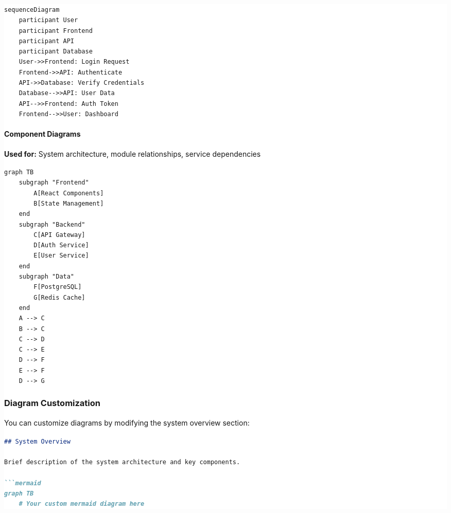 ```mermaid
sequenceDiagram
    participant User
    participant Frontend
    participant API
    participant Database
    User->>Frontend: Login Request
    Frontend->>API: Authenticate
    API->>Database: Verify Credentials
    Database-->>API: User Data
    API-->>Frontend: Auth Token
    Frontend-->>User: Dashboard
```

#### Component Diagrams
**Used for:** System architecture, module relationships, service dependencies

```mermaid
graph TB
    subgraph "Frontend"
        A[React Components]
        B[State Management]
    end
    subgraph "Backend"
        C[API Gateway]
        D[Auth Service]
        E[User Service]
    end
    subgraph "Data"
        F[PostgreSQL]
        G[Redis Cache]
    end
    A --> C
    B --> C
    C --> D
    C --> E
    D --> F
    E --> F
    D --> G
```

### Diagram Customization

You can customize diagrams by modifying the system overview section:

```markdown
## System Overview

Brief description of the system architecture and key components.

```mermaid
graph TB
    # Your custom mermaid diagram here
```
